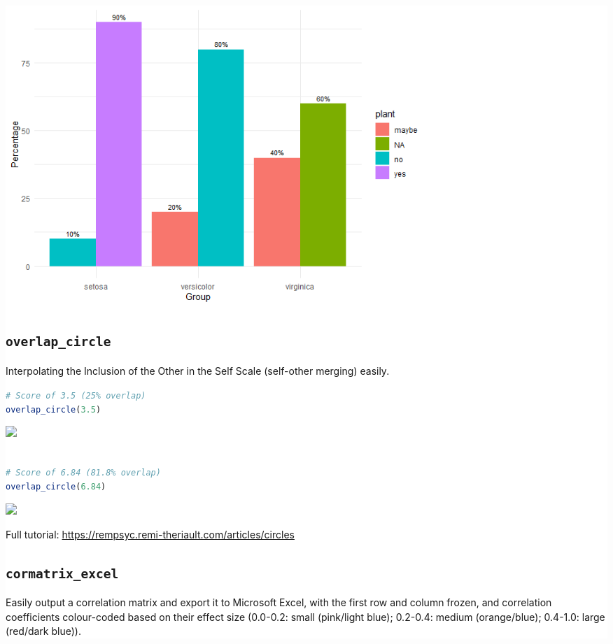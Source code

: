 <img src="man/figures/README-grouped_bar_chart-1.png" width="70%" />

## `overlap_circle`

Interpolating the Inclusion of the Other in the Self Scale (self-other
merging) easily.

``` r
# Score of 3.5 (25% overlap)
overlap_circle(3.5)
```

<img src="man/figures/README-overlap_circle-1.png" width="30%" />

``` r

# Score of 6.84 (81.8% overlap)
overlap_circle(6.84)
```

<img src="man/figures/README-overlap_circle-2.png" width="30%" />

Full tutorial: <https://rempsyc.remi-theriault.com/articles/circles>

## `cormatrix_excel`

Easily output a correlation matrix and export it to Microsoft Excel,
with the first row and column frozen, and correlation coefficients
colour-coded based on their effect size (0.0-0.2: small (pink/light
blue); 0.2-0.4: medium (orange/blue); 0.4-1.0: large (red/dark blue)).
